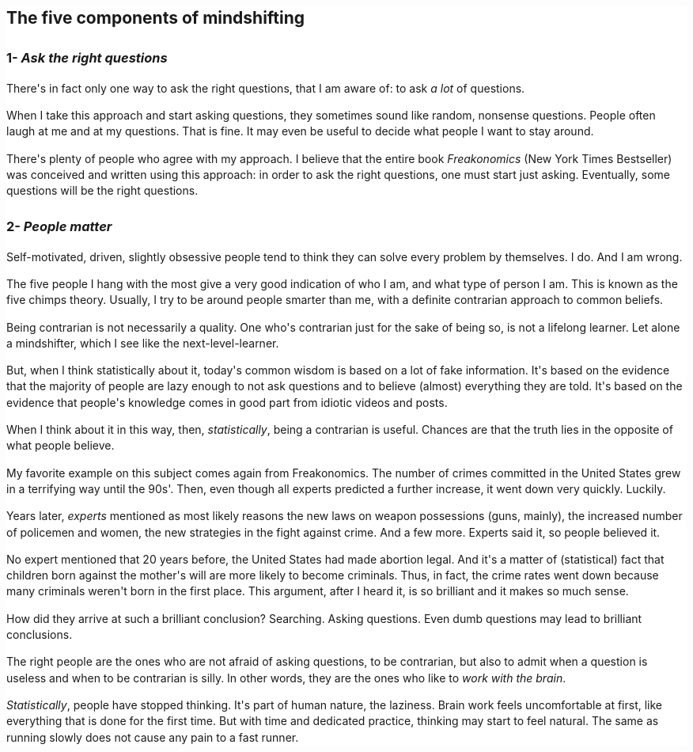 ## The five components of mindshifting

### 1- _Ask the right questions_

There's in fact only one way to ask the right questions, that I am aware of: to ask _a lot_ of questions.

When I take this approach and start asking questions, they sometimes sound like random, nonsense questions. People often laugh at me and at my questions. That is fine. It may even be useful to decide what people I want to stay around.

There's plenty of people who agree with my approach. I believe that the entire book _Freakonomics_ (New York Times Bestseller) was conceived and written using this approach: in order to ask the right questions, one must start just asking. Eventually, some questions will be the right questions.

### 2- _People matter_

Self-motivated, driven, slightly obsessive people tend to think they can solve every problem by themselves. I do. And I am wrong.

The five people I hang with the most give a very good indication of who I am, and what type of person I am. This is known as the five chimps theory. Usually, I try to be around people smarter than me, with a definite contrarian approach to common beliefs.

Being contrarian is not necessarily a quality. One who's contrarian just for the sake of being so, is not a lifelong learner. Let alone a mindshifter, which I see like the next-level-learner.

But, when I think statistically about it, today's common wisdom is based on a lot of fake information. It's based on the evidence that the majority of people are lazy enough to not ask questions and to believe (almost) everything they are told. It's based on the evidence that people's knowledge comes in good part from idiotic videos and posts.

When I think about it in this way, then, _statistically_, being a contrarian is useful. Chances are that the truth lies in the opposite of what people believe.

My favorite example on this subject comes again from Freakonomics. The number of crimes committed in the United States grew in a terrifying way until the 90s'. Then, even though all experts predicted a further increase, it went down very quickly. Luckily.

Years later, _experts_ mentioned as most likely reasons the new laws on weapon possessions (guns, mainly), the increased number of policemen and women, the new strategies in the fight against crime. And a few more. Experts said it, so people believed it.

No expert mentioned that 20 years before, the United States had made abortion legal. And it's a matter of (statistical) fact that children born against the mother's will are more likely to become criminals. Thus, in fact, the crime rates went down because many criminals weren't born in the first place. This argument, after I heard it, is so brilliant and it makes so much sense.

How did they arrive at such a brilliant conclusion? Searching. Asking questions. Even dumb questions may lead to brilliant conclusions.

The right people are the ones who are not afraid of asking questions, to be contrarian, but also to admit when a question is useless and when to be contrarian is silly. In other words, they are the ones who like to _work with the brain_.

_Statistically_, people have stopped thinking. It's part of human nature, the laziness. Brain work feels uncomfortable at first, like everything that is done for the first time. But with time and dedicated practice, thinking may start to feel natural. The same as running slowly does not cause any pain to a fast runner.
